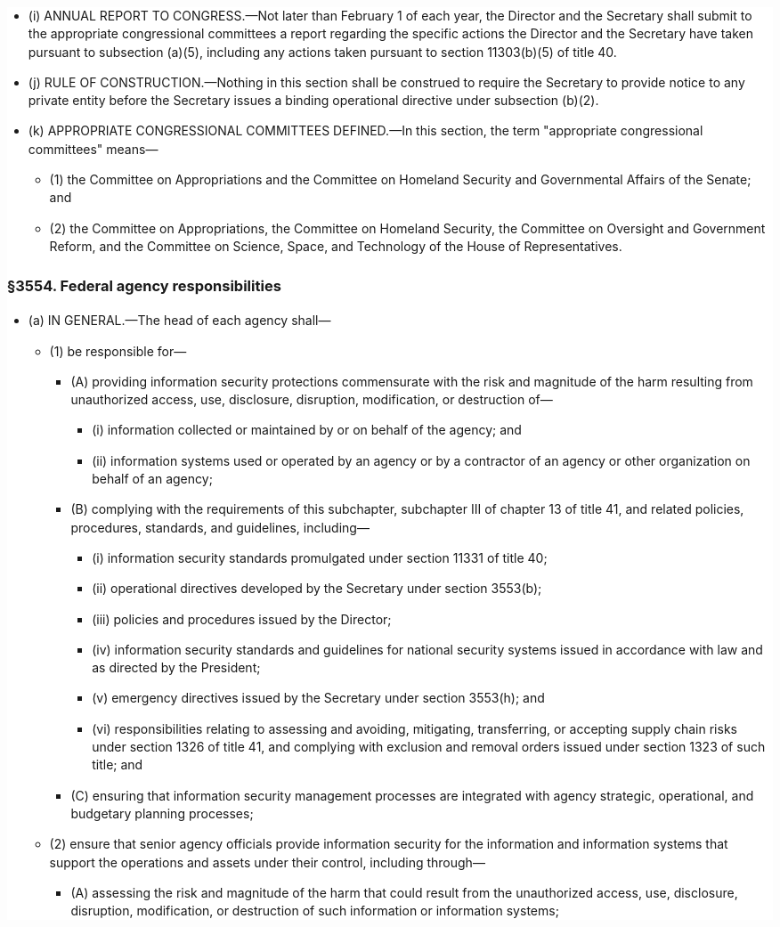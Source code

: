 
* (i) ANNUAL REPORT TO CONGRESS.—Not later than February 1 of each year, the Director and the Secretary shall submit to the appropriate congressional committees a report regarding the specific actions the Director and the Secretary have taken pursuant to subsection (a)(5), including any actions taken pursuant to section 11303(b)(5) of title 40.

* (j) RULE OF CONSTRUCTION.—Nothing in this section shall be construed to require the Secretary to provide notice to any private entity before the Secretary issues a binding operational directive under subsection (b)(2).

* (k) APPROPRIATE CONGRESSIONAL COMMITTEES DEFINED.—In this section, the term "appropriate congressional committees" means—

  * (1) the Committee on Appropriations and the Committee on Homeland Security and Governmental Affairs of the Senate; and

  * (2) the Committee on Appropriations, the Committee on Homeland Security, the Committee on Oversight and Government Reform, and the Committee on Science, Space, and Technology of the House of Representatives.

### §3554. Federal agency responsibilities
* (a) IN GENERAL.—The head of each agency shall—

  * (1) be responsible for—

    * (A) providing information security protections commensurate with the risk and magnitude of the harm resulting from unauthorized access, use, disclosure, disruption, modification, or destruction of—

      * (i) information collected or maintained by or on behalf of the agency; and

      * (ii) information systems used or operated by an agency or by a contractor of an agency or other organization on behalf of an agency;


    * (B) complying with the requirements of this subchapter, subchapter III of chapter 13 of title 41, and related policies, procedures, standards, and guidelines, including—

      * (i) information security standards promulgated under section 11331 of title 40;

      * (ii) operational directives developed by the Secretary under section 3553(b);

      * (iii) policies and procedures issued by the Director;

      * (iv) information security standards and guidelines for national security systems issued in accordance with law and as directed by the President;

      * (v) emergency directives issued by the Secretary under section 3553(h); and

      * (vi) responsibilities relating to assessing and avoiding, mitigating, transferring, or accepting supply chain risks under section 1326 of title 41, and complying with exclusion and removal orders issued under section 1323 of such title; and


    * (C) ensuring that information security management processes are integrated with agency strategic, operational, and budgetary planning processes;


  * (2) ensure that senior agency officials provide information security for the information and information systems that support the operations and assets under their control, including through—

    * (A) assessing the risk and magnitude of the harm that could result from the unauthorized access, use, disclosure, disruption, modification, or destruction of such information or information systems;
